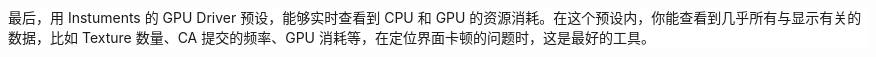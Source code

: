 <p class="none">最后，用 Instuments 的 GPU Driver 预设，能够实时查看到 CPU 和 GPU 的资源消耗。在这个预设内，你能查看到几乎所有与显示有关的数据，比如 Texture 数量、CA 提交的频率、GPU 消耗等，在定位界面卡顿的问题时，这是最好的工具。</p>




